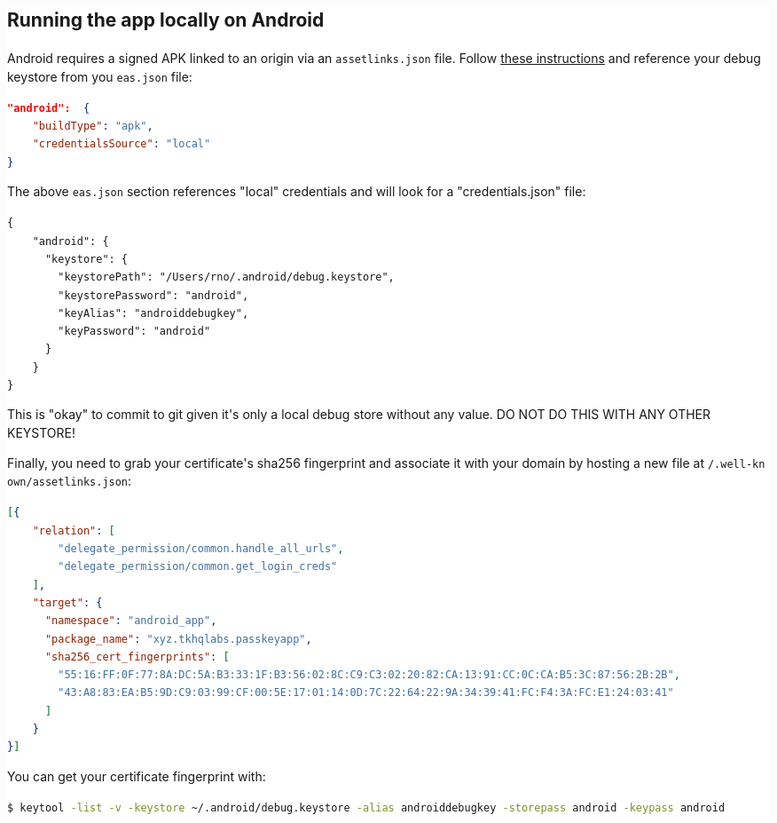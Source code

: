 ## Running the app locally on Android

Android requires a signed APK linked to an origin via an `assetlinks.json` file. Follow [these instructions](https://coderwall.com/p/r09hoq/android-generate-release-debug-keystores) and reference your debug keystore from you `eas.json` file:

```json
"android":  {
    "buildType": "apk",
    "credentialsSource": "local"
}
```

The above `eas.json` section references "local" credentials and will look for a "credentials.json" file:
```
{
    "android": {
      "keystore": {
        "keystorePath": "/Users/rno/.android/debug.keystore",
        "keystorePassword": "android",
        "keyAlias": "androiddebugkey",
        "keyPassword": "android"
      }
    }
}
```

This is "okay" to commit to git given it's only a local debug store without any value. DO NOT DO THIS WITH ANY OTHER KEYSTORE!

Finally, you need to grab your certificate's sha256 fingerprint and associate it with your domain by hosting a new file at `/.well-known/assetlinks.json`:
```json
[{
    "relation": [
        "delegate_permission/common.handle_all_urls",
        "delegate_permission/common.get_login_creds"
    ],
    "target": {
      "namespace": "android_app",
      "package_name": "xyz.tkhqlabs.passkeyapp",
      "sha256_cert_fingerprints": [
        "55:16:FF:0F:77:8A:DC:5A:B3:33:1F:B3:56:02:8C:C9:C3:02:20:82:CA:13:91:CC:0C:CA:B5:3C:87:56:2B:2B",
        "43:A8:83:EA:B5:9D:C9:03:99:CF:00:5E:17:01:14:0D:7C:22:64:22:9A:34:39:41:FC:F4:3A:FC:E1:24:03:41"
      ]
    }
}]
```

You can get your certificate fingerprint with:
```sh
$ keytool -list -v -keystore ~/.android/debug.keystore -alias androiddebugkey -storepass android -keypass android
```
